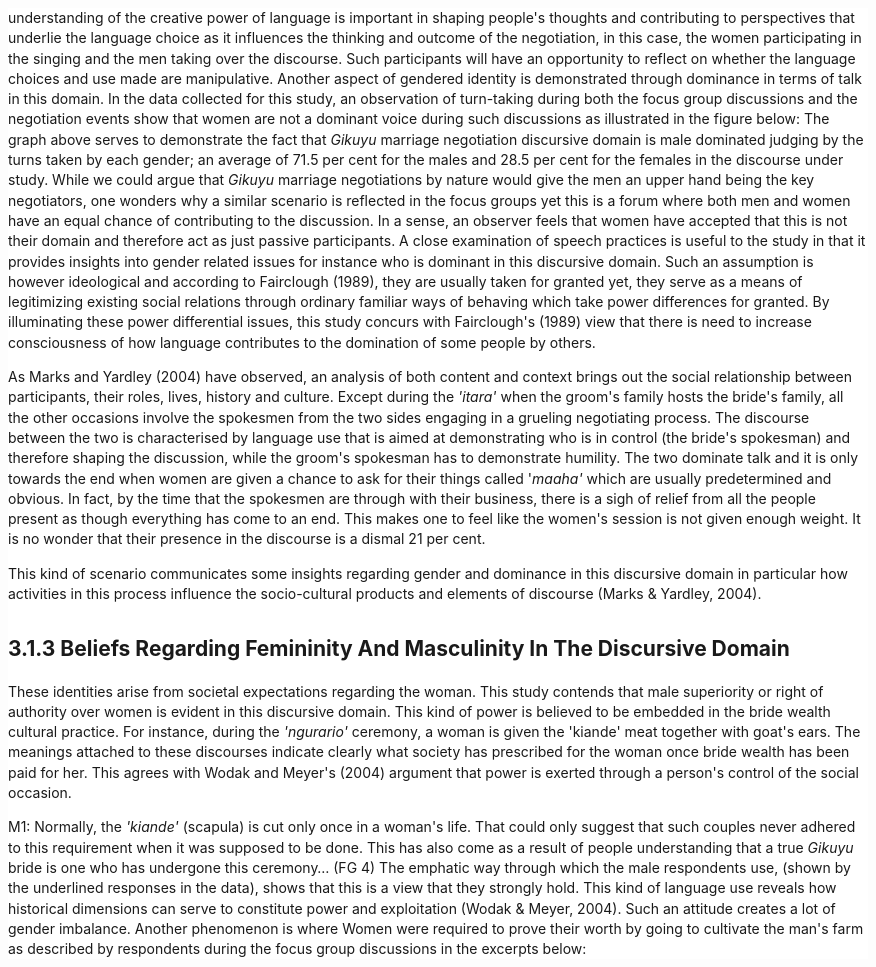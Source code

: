 understanding of the creative power of language is important in shaping people's thoughts and contributing to perspectives that underlie the language choice as it influences the thinking and outcome of the negotiation, in this case, the women participating in the singing and the men taking over the discourse. Such participants will have an opportunity to reflect on whether the language choices and use made are manipulative. Another aspect of gendered identity is demonstrated through dominance in terms of talk in this domain. In the data collected for this study, an observation of turn-taking during both the focus group discussions and the negotiation events show that women are not a dominant voice during such discussions as illustrated in the figure below:
The graph above serves to demonstrate the fact that *Gikuyu* marriage negotiation discursive domain is male dominated judging by the turns taken by each gender; an average of 71.5 per cent for the males and 28.5 per cent for the females in the discourse under study. While we could argue that *Gikuyu* marriage negotiations by nature would give the men an upper hand being the key negotiators, one wonders why a similar scenario is reflected in the focus groups yet this is a forum where both men and women have an equal chance of contributing to the discussion. In a sense, an observer feels that women have accepted that this is not their domain and therefore act as just passive participants. A close examination of speech practices is useful to the study in that it provides insights into gender related issues for instance who is dominant in this discursive domain. Such an assumption is however ideological and according to Fairclough (1989), they are usually taken for granted yet, they serve as a means of legitimizing existing social relations through ordinary familiar ways of behaving which take power differences for granted. By illuminating these power differential issues, this study concurs with Fairclough's (1989) view that there is need to increase consciousness of how language contributes to the domination of some people by others.

As Marks and Yardley (2004) have observed, an analysis of both content and context brings out the social relationship between participants, their roles, lives, history and culture. Except during the *'itara'* when the groom's family hosts the bride's family, all the other occasions involve the spokesmen from the two sides engaging in a grueling negotiating process. The discourse between the two is characterised by language use that is aimed at demonstrating who is in control (the bride's spokesman) and therefore shaping the discussion, while the groom's spokesman has to demonstrate humility. The two dominate talk and it is only towards the end when women are given a chance to ask for their things called '*maaha'* which are usually predetermined and obvious. In fact, by the time that the spokesmen are through with their business, there is a sigh of relief from all the people present as though everything has come to an end. This makes one to feel like the women's session is not given enough weight. It is no wonder that their presence in the discourse is a dismal 21 per cent. 

This kind of scenario communicates some insights regarding gender and dominance in this discursive domain in particular how activities in this process influence the socio-cultural products and elements of discourse (Marks & 
Yardley, 2004). 

## 3.1.3 Beliefs Regarding Femininity And Masculinity In The Discursive Domain

These identities arise from societal expectations regarding the woman. This study contends that male superiority or right of authority over women is evident in this discursive domain. This kind of power is believed to be embedded in the bride wealth cultural practice. For instance, during the *'ngurario'* ceremony, a woman is given the 'kiande' meat together with goat's ears. The meanings attached to these discourses indicate clearly what society has prescribed for the woman once bride wealth has been paid for her. This agrees with Wodak and Meyer's (2004) argument that power is exerted through a person's control of the social occasion.

M1: Normally, the *'kiande'* (scapula) is cut only once in a woman's life. That could only suggest that such couples never adhered to this requirement when it was supposed to be done. This has also come as a result of people understanding that a true *Gikuyu* bride is one who has undergone this ceremony…
(FG 4) The emphatic way through which the male respondents use, (shown by the underlined responses in the data), 
shows that this is a view that they strongly hold. This kind of language use reveals how historical dimensions can serve to constitute power and exploitation (Wodak & Meyer, 2004). Such an attitude creates a lot of gender imbalance. Another phenomenon is where Women were required to prove their worth by going to cultivate the man's farm as described by respondents during the focus group discussions in the excerpts below: